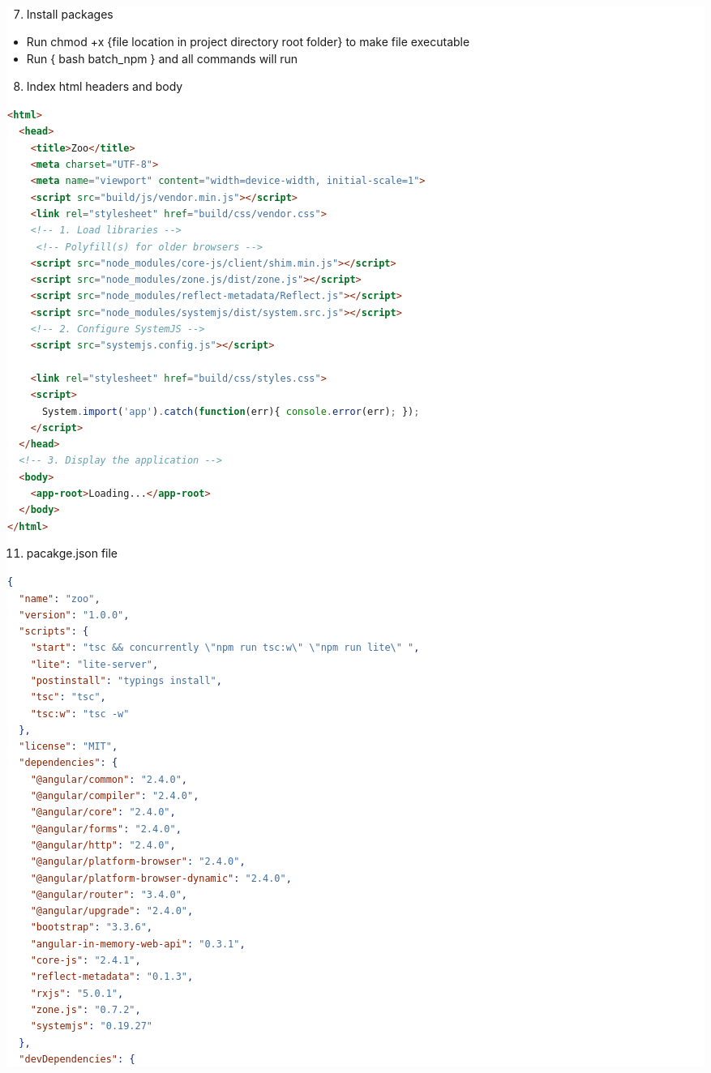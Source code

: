 7. Install packages
  - Run chmod +x {file location in project directory root folder} to make file executable
  - Run { bash batch_npm } and all commands will run

8. Index html headers and body
```html
<html>
  <head>
    <title>Zoo</title>
    <meta charset="UTF-8">
    <meta name="viewport" content="width=device-width, initial-scale=1">
    <script src="build/js/vendor.min.js"></script>
    <link rel="stylesheet" href="build/css/vendor.css">
    <!-- 1. Load libraries -->
     <!-- Polyfill(s) for older browsers -->
    <script src="node_modules/core-js/client/shim.min.js"></script>
    <script src="node_modules/zone.js/dist/zone.js"></script>
    <script src="node_modules/reflect-metadata/Reflect.js"></script>
    <script src="node_modules/systemjs/dist/system.src.js"></script>
    <!-- 2. Configure SystemJS -->
    <script src="systemjs.config.js"></script>

    <link rel="stylesheet" href="build/css/styles.css">
    <script>
      System.import('app').catch(function(err){ console.error(err); });
    </script>
  </head>
  <!-- 3. Display the application -->
  <body>
    <app-root>Loading...</app-root>
  </body>
</html>
```
11. pacakge.json file
```json
{
  "name": "zoo",
  "version": "1.0.0",
  "scripts": {
    "start": "tsc && concurrently \"npm run tsc:w\" \"npm run lite\" ",
    "lite": "lite-server",
    "postinstall": "typings install",
    "tsc": "tsc",
    "tsc:w": "tsc -w"
  },
  "license": "MIT",
  "dependencies": {
    "@angular/common": "2.4.0",
    "@angular/compiler": "2.4.0",
    "@angular/core": "2.4.0",
    "@angular/forms": "2.4.0",
    "@angular/http": "2.4.0",
    "@angular/platform-browser": "2.4.0",
    "@angular/platform-browser-dynamic": "2.4.0",
    "@angular/router": "3.4.0",
    "@angular/upgrade": "2.4.0",
    "bootstrap": "3.3.6",
    "angular-in-memory-web-api": "0.3.1",
    "core-js": "2.4.1",
    "reflect-metadata": "0.1.3",
    "rxjs": "5.0.1",
    "zone.js": "0.7.2",
    "systemjs": "0.19.27"
  },
  "devDependencies": {
```
